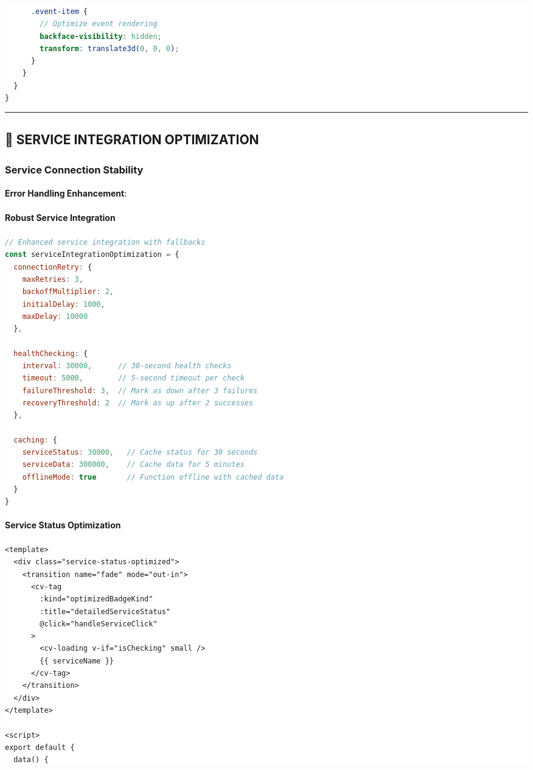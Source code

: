 ```scss
      .event-item {
        // Optimize event rendering
        backface-visibility: hidden;
        transform: translate3d(0, 0, 0);
      }
    }
  }
}
```

---

## 🔗 **SERVICE INTEGRATION OPTIMIZATION**

### Service Connection Stability
**Error Handling Enhancement**:

#### Robust Service Integration
```javascript
// Enhanced service integration with fallbacks
const serviceIntegrationOptimization = {
  connectionRetry: {
    maxRetries: 3,
    backoffMultiplier: 2,
    initialDelay: 1000,
    maxDelay: 10000
  },

  healthChecking: {
    interval: 30000,      // 30-second health checks
    timeout: 5000,        // 5-second timeout per check
    failureThreshold: 3,  // Mark as down after 3 failures
    recoveryThreshold: 2  // Mark as up after 2 successes
  },

  caching: {
    serviceStatus: 30000,   // Cache status for 30 seconds
    serviceData: 300000,    // Cache data for 5 minutes
    offlineMode: true       // Function offline with cached data
  }
}
```

#### Service Status Optimization
```vue
<template>
  <div class="service-status-optimized">
    <transition name="fade" mode="out-in">
      <cv-tag
        :kind="optimizedBadgeKind"
        :title="detailedServiceStatus"
        @click="handleServiceClick"
      >
        <cv-loading v-if="isChecking" small />
        {{ serviceName }}
      </cv-tag>
    </transition>
  </div>
</template>

<script>
export default {
  data() {
```